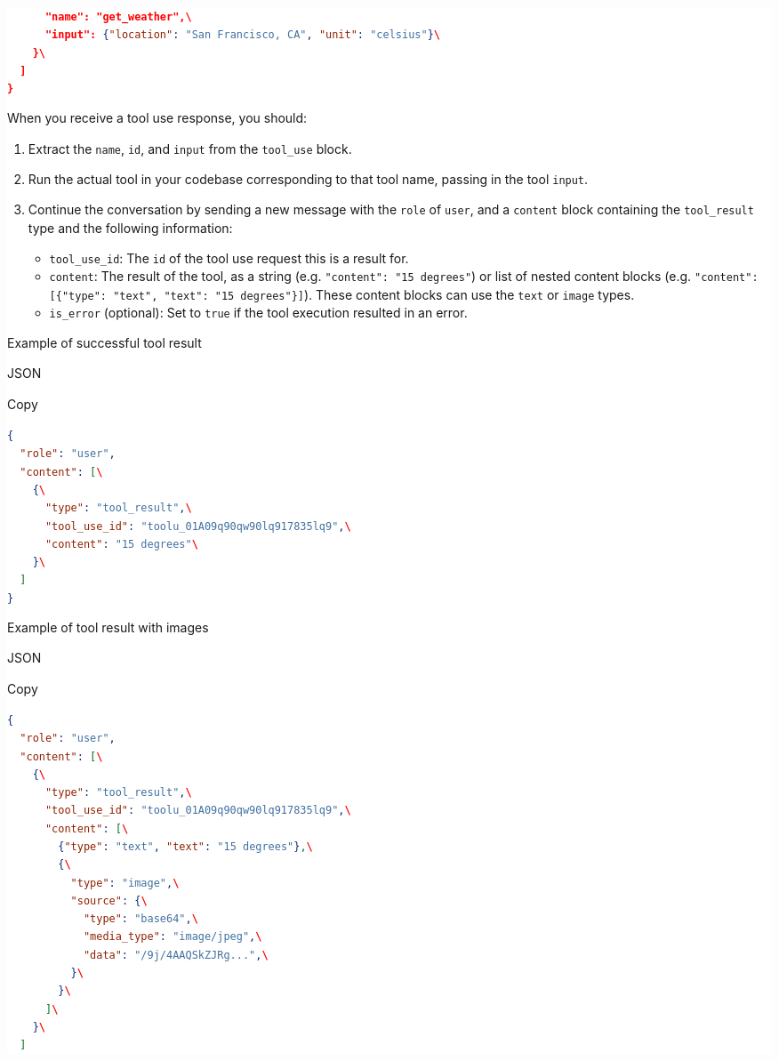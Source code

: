 ```JSON
      "name": "get_weather",\
      "input": {"location": "San Francisco, CA", "unit": "celsius"}\
    }\
  ]
}

```

When you receive a tool use response, you should:

1. Extract the `name`, `id`, and `input` from the `tool_use` block.
2. Run the actual tool in your codebase corresponding to that tool name, passing in the tool `input`.
3. Continue the conversation by sending a new message with the `role` of `user`, and a `content` block containing the `tool_result` type and the following information:

   - `tool_use_id`: The `id` of the tool use request this is a result for.
   - `content`: The result of the tool, as a string (e.g. `"content": "15 degrees"`) or list of nested content blocks (e.g. `"content": [{"type": "text", "text": "15 degrees"}]`). These content blocks can use the `text` or `image` types.
   - `is_error` (optional): Set to `true` if the tool execution resulted in an error.

Example of successful tool result

JSON

Copy

```JSON
{
  "role": "user",
  "content": [\
    {\
      "type": "tool_result",\
      "tool_use_id": "toolu_01A09q90qw90lq917835lq9",\
      "content": "15 degrees"\
    }\
  ]
}

```

Example of tool result with images

JSON

Copy

```JSON
{
  "role": "user",
  "content": [\
    {\
      "type": "tool_result",\
      "tool_use_id": "toolu_01A09q90qw90lq917835lq9",\
      "content": [\
        {"type": "text", "text": "15 degrees"},\
        {\
          "type": "image",\
          "source": {\
            "type": "base64",\
            "media_type": "image/jpeg",\
            "data": "/9j/4AAQSkZJRg...",\
          }\
        }\
      ]\
    }\
  ]
```